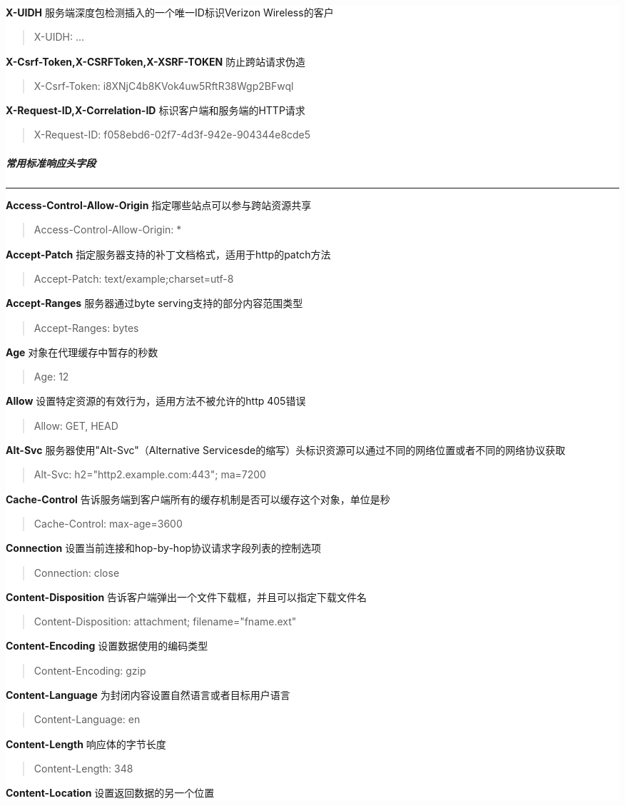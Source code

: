 **X-UIDH**  服务端深度包检测插入的一个唯一ID标识Verizon Wireless的客户

> X-UIDH: ...

**X-Csrf-Token,X-CSRFToken,X-XSRF-TOKEN**   防止跨站请求伪造

> X-Csrf-Token: i8XNjC4b8KVok4uw5RftR38Wgp2BFwql

**X-Request-ID,X-Correlation-ID**   标识客户端和服务端的HTTP请求

> X-Request-ID: f058ebd6-02f7-4d3f-942e-904344e8cde5

##### 常用标准响应头字段

------

**Access-Control-Allow-Origin** 指定哪些站点可以参与跨站资源共享

> Access-Control-Allow-Origin: *

**Accept-Patch**    指定服务器支持的补丁文档格式，适用于http的patch方法

> Accept-Patch: text/example;charset=utf-8

**Accept-Ranges**   服务器通过byte serving支持的部分内容范围类型

> Accept-Ranges: bytes

**Age** 对象在代理缓存中暂存的秒数

> Age: 12

**Allow**   设置特定资源的有效行为，适用方法不被允许的http 405错误

> Allow: GET, HEAD

**Alt-Svc** 服务器使用"Alt-Svc"（Alternative Servicesde的缩写）头标识资源可以通过不同的网络位置或者不同的网络协议获取

> Alt-Svc: h2="http2.example.com:443"; ma=7200

**Cache-Control**   告诉服务端到客户端所有的缓存机制是否可以缓存这个对象，单位是秒

> Cache-Control: max-age=3600

**Connection**  设置当前连接和hop-by-hop协议请求字段列表的控制选项

> Connection: close

**Content-Disposition** 告诉客户端弹出一个文件下载框，并且可以指定下载文件名

> Content-Disposition: attachment; filename="fname.ext"

**Content-Encoding**    设置数据使用的编码类型

> Content-Encoding: gzip

**Content-Language**    为封闭内容设置自然语言或者目标用户语言

> Content-Language: en

**Content-Length**  响应体的字节长度

> Content-Length: 348

**Content-Location**    设置返回数据的另一个位置
